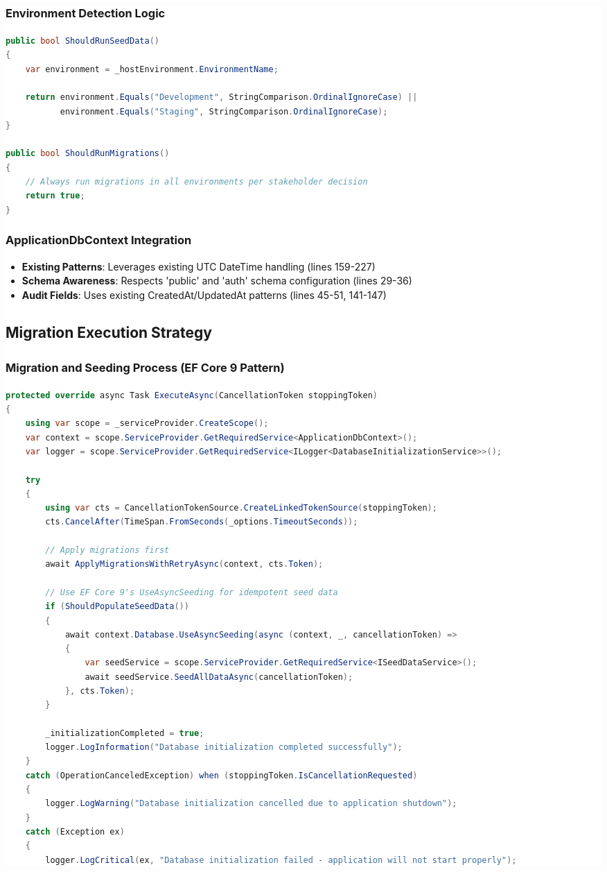 ### Environment Detection Logic
```csharp
public bool ShouldRunSeedData()
{
    var environment = _hostEnvironment.EnvironmentName;
    
    return environment.Equals("Development", StringComparison.OrdinalIgnoreCase) ||
           environment.Equals("Staging", StringComparison.OrdinalIgnoreCase);
}

public bool ShouldRunMigrations()
{
    // Always run migrations in all environments per stakeholder decision
    return true;
}
```

### ApplicationDbContext Integration
- **Existing Patterns**: Leverages existing UTC DateTime handling (lines 159-227)
- **Schema Awareness**: Respects 'public' and 'auth' schema configuration (lines 29-36)
- **Audit Fields**: Uses existing CreatedAt/UpdatedAt patterns (lines 45-51, 141-147)

## Migration Execution Strategy

### Migration and Seeding Process (EF Core 9 Pattern)
```csharp
protected override async Task ExecuteAsync(CancellationToken stoppingToken)
{
    using var scope = _serviceProvider.CreateScope();
    var context = scope.ServiceProvider.GetRequiredService<ApplicationDbContext>();
    var logger = scope.ServiceProvider.GetRequiredService<ILogger<DatabaseInitializationService>>();
    
    try
    {
        using var cts = CancellationTokenSource.CreateLinkedTokenSource(stoppingToken);
        cts.CancelAfter(TimeSpan.FromSeconds(_options.TimeoutSeconds));
        
        // Apply migrations first
        await ApplyMigrationsWithRetryAsync(context, cts.Token);
        
        // Use EF Core 9's UseAsyncSeeding for idempotent seed data
        if (ShouldPopulateSeedData())
        {
            await context.Database.UseAsyncSeeding(async (context, _, cancellationToken) =>
            {
                var seedService = scope.ServiceProvider.GetRequiredService<ISeedDataService>();
                await seedService.SeedAllDataAsync(cancellationToken);
            }, cts.Token);
        }
        
        _initializationCompleted = true;
        logger.LogInformation("Database initialization completed successfully");
    }
    catch (OperationCanceledException) when (stoppingToken.IsCancellationRequested)
    {
        logger.LogWarning("Database initialization cancelled due to application shutdown");
    }
    catch (Exception ex)
    {
        logger.LogCritical(ex, "Database initialization failed - application will not start properly");
```